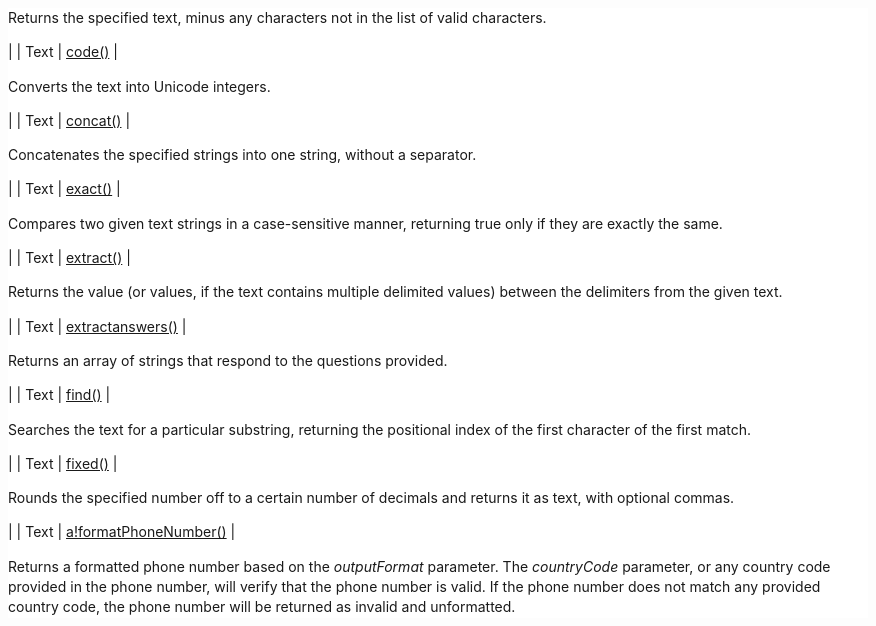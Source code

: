 Returns the specified text, minus any characters not in the list of valid characters.

 |
| Text | [code()](/suite/help/25.3/fnc_text_code.html) |

Converts the text into Unicode integers.

 |
| Text | [concat()](/suite/help/25.3/fnc_text_concat.html) |

Concatenates the specified strings into one string, without a separator.

 |
| Text | [exact()](/suite/help/25.3/fnc_text_exact.html) |

Compares two given text strings in a case-sensitive manner, returning true only if they are exactly the same.

 |
| Text | [extract()](/suite/help/25.3/fnc_text_extract.html) |

Returns the value (or values, if the text contains multiple delimited values) between the delimiters from the given text.

 |
| Text | [extractanswers()](/suite/help/25.3/fnc_text_extractanswers.html) |

Returns an array of strings that respond to the questions provided.

 |
| Text | [find()](/suite/help/25.3/fnc_text_find.html) |

Searches the text for a particular substring, returning the positional index of the first character of the first match.

 |
| Text | [fixed()](/suite/help/25.3/fnc_text_fixed.html) |

Rounds the specified number off to a certain number of decimals and returns it as text, with optional commas.

 |
| Text | [a!formatPhoneNumber()](/suite/help/25.3/fnc_text_formatphonenumber.html) |

Returns a formatted phone number based on the _outputFormat_ parameter. The _countryCode_ parameter, or any country code provided in the phone number, will verify that the phone number is valid. If the phone number does not match any provided country code, the phone number will be returned as invalid and unformatted.
